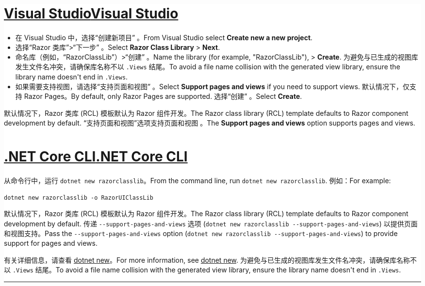 # <a name="visual-studio"></a>[<span data-ttu-id="b2a3b-111">Visual Studio</span><span class="sxs-lookup"><span data-stu-id="b2a3b-111">Visual Studio</span></span>](#tab/visual-studio)

* <span data-ttu-id="b2a3b-112">在 Visual Studio 中，选择“创建新项目”  。</span><span class="sxs-lookup"><span data-stu-id="b2a3b-112">From Visual Studio select **Create new a new project**.</span></span>
* <span data-ttu-id="b2a3b-113">选择“Razor 类库”>“下一步”   。</span><span class="sxs-lookup"><span data-stu-id="b2a3b-113">Select **Razor Class Library** > **Next**.</span></span>
* <span data-ttu-id="b2a3b-114">命名库（例如，“RazorClassLib”）>“创建”  。</span><span class="sxs-lookup"><span data-stu-id="b2a3b-114">Name the library (for example, "RazorClassLib"), > **Create**.</span></span> <span data-ttu-id="b2a3b-115">为避免与已生成的视图库发生文件名冲突，请确保库名称不以 `.Views` 结尾。</span><span class="sxs-lookup"><span data-stu-id="b2a3b-115">To avoid a file name collision with the generated view library, ensure the library name doesn't end in `.Views`.</span></span>
* <span data-ttu-id="b2a3b-116">如果需要支持视图，请选择“支持页面和视图”  。</span><span class="sxs-lookup"><span data-stu-id="b2a3b-116">Select **Support pages and views** if you need to support views.</span></span> <span data-ttu-id="b2a3b-117">默认情况下，仅支持 Razor Pages。</span><span class="sxs-lookup"><span data-stu-id="b2a3b-117">By default, only Razor Pages are supported.</span></span> <span data-ttu-id="b2a3b-118">选择“创建”  。</span><span class="sxs-lookup"><span data-stu-id="b2a3b-118">Select **Create**.</span></span>

<span data-ttu-id="b2a3b-119">默认情况下，Razor 类库 (RCL) 模板默认为 Razor 组件开发。</span><span class="sxs-lookup"><span data-stu-id="b2a3b-119">The Razor class library (RCL) template defaults to Razor component development by default.</span></span> <span data-ttu-id="b2a3b-120">“支持页面和视图”选项支持页面和视图  。</span><span class="sxs-lookup"><span data-stu-id="b2a3b-120">The **Support pages and views** option supports pages and views.</span></span>

# <a name="net-core-cli"></a>[<span data-ttu-id="b2a3b-121">.NET Core CLI</span><span class="sxs-lookup"><span data-stu-id="b2a3b-121">.NET Core CLI</span></span>](#tab/netcore-cli)

<span data-ttu-id="b2a3b-122">从命令行中，运行 `dotnet new razorclasslib`。</span><span class="sxs-lookup"><span data-stu-id="b2a3b-122">From the command line, run `dotnet new razorclasslib`.</span></span> <span data-ttu-id="b2a3b-123">例如：</span><span class="sxs-lookup"><span data-stu-id="b2a3b-123">For example:</span></span>

```dotnetcli
dotnet new razorclasslib -o RazorUIClassLib
```

<span data-ttu-id="b2a3b-124">默认情况下，Razor 类库 (RCL) 模板默认为 Razor 组件开发。</span><span class="sxs-lookup"><span data-stu-id="b2a3b-124">The Razor class library (RCL) template defaults to Razor component development by default.</span></span> <span data-ttu-id="b2a3b-125">传递 `--support-pages-and-views` 选项 (`dotnet new razorclasslib --support-pages-and-views`) 以提供页面和视图支持。</span><span class="sxs-lookup"><span data-stu-id="b2a3b-125">Pass the `--support-pages-and-views` option (`dotnet new razorclasslib --support-pages-and-views`) to provide support for pages and views.</span></span>

<span data-ttu-id="b2a3b-126">有关详细信息，请查看 [dotnet new](/dotnet/core/tools/dotnet-new)。</span><span class="sxs-lookup"><span data-stu-id="b2a3b-126">For more information, see [dotnet new](/dotnet/core/tools/dotnet-new).</span></span> <span data-ttu-id="b2a3b-127">为避免与已生成的视图库发生文件名冲突，请确保库名称不以 `.Views` 结尾。</span><span class="sxs-lookup"><span data-stu-id="b2a3b-127">To avoid a file name collision with the generated view library, ensure the library name doesn't end in `.Views`.</span></span>

---